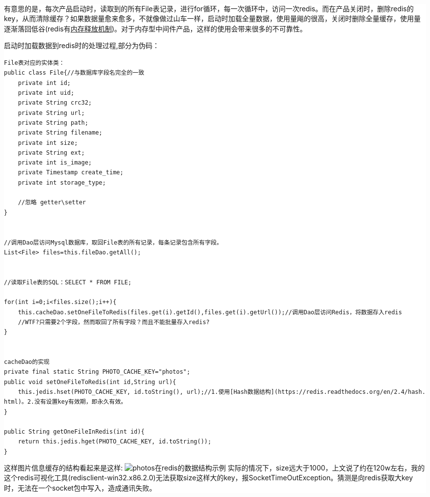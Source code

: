 
有意思的是，每次产品启动时，读取到的所有File表记录，进行for循环，每一次循环中，访问一次redis。而在产品关闭时，删除redis的key，从而清除缓存？如果数据量愈来愈多，不就像做过山车一样，启动时加载全量数据，使用量飚的很高，关闭时删除全量缓存，使用量逐渐落回低谷(redis有[内存释放机制](http://wangneng-168.iteye.com/blog/2100379))。对于内存型中间件产品，这样的使用会带来很多的不可靠性。

启动时加载数据到redis时的处理过程,部分为伪码：
```
File表对应的实体类：
public class File{//与数据库字段名完全的一致
    private int id;
    private int uid;
    private String crc32;
    private String url;
    private String path;
    private String filename;
    private int size;
    private String ext;
    private int is_image;
    private Timestamp create_time;
    private int storage_type;

    //忽略 getter\setter
}


//调用Dao层访问Mysql数据库，取回File表的所有记录，每条记录包含所有字段。
List<File> files=this.fileDao.getAll();


//读取File表的SQL：SELECT * FROM FILE;

for(int i=0;i<files.size();i++){
    this.cacheDao.setOneFileToRedis(files.get(i).getId(),files.get(i).getUrl());//调用Dao层访问Redis，将数据存入redis
    //WTF?只需要2个字段，然而取回了所有字段？而且不能批量存入redis?
}


cacheDao的实现
private final static String PHOTO_CACHE_KEY="photos";
public void setOneFileToRedis(int id,String url){
    this.jedis.hset(PHOTO_CACHE_KEY, id.toString(), url);//1.使用[Hash数据结构](https://redis.readthedocs.org/en/2.4/hash.html)。2.没有设置key有效期，即永久有效。
}

public String getOneFileInRedis(int id){
    return this.jedis.hget(PHOTO_CACHE_KEY, id.toString());
}
```

这样图片信息缓存的结构看起来是这样:
![photos在redis的数据结构示例](/img/photos在redis的数据结构示例.png)
实际的情况下，size远大于1000，上文说了约在120w左右，我的这个redis可视化工具(redisclient-win32.x86.2.0)无法获取size这样大的key，报SocketTimeOutException。猜测是向redis获取大key时，无法在一个socket包中写入，造成通讯失败。
